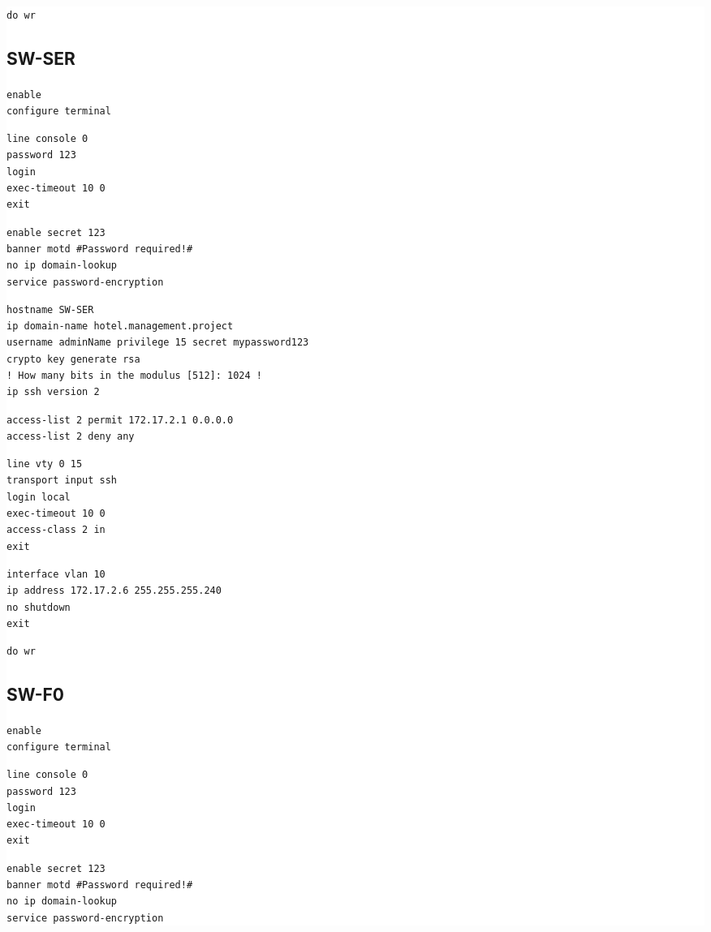`do wr`

## SW-SER

`enable`  
`configure terminal`

`line console 0`  
`password 123`  
`login`  
`exec-timeout 10 0`  
`exit`

`enable secret 123`  
`banner motd #Password required!#`  
`no ip domain-lookup`  
`service password-encryption`

`hostname SW-SER`  
`ip domain-name hotel.management.project`  
`username adminName privilege 15 secret mypassword123`  
`crypto key generate rsa`  
`! How many bits in the modulus [512]: 1024 !`  
`ip ssh version 2`

`access-list 2 permit 172.17.2.1 0.0.0.0`  
`access-list 2 deny any`

`line vty 0 15`  
`transport input ssh`  
`login local`  
`exec-timeout 10 0`  
`access-class 2 in`  
`exit`

`interface vlan 10`  
`ip address 172.17.2.6 255.255.255.240`  
`no shutdown`  
`exit`

`do wr`

## SW-F0

`enable`  
`configure terminal`

`line console 0`  
`password 123`  
`login`  
`exec-timeout 10 0`  
`exit`

`enable secret 123`  
`banner motd #Password required!#`  
`no ip domain-lookup`  
`service password-encryption`
